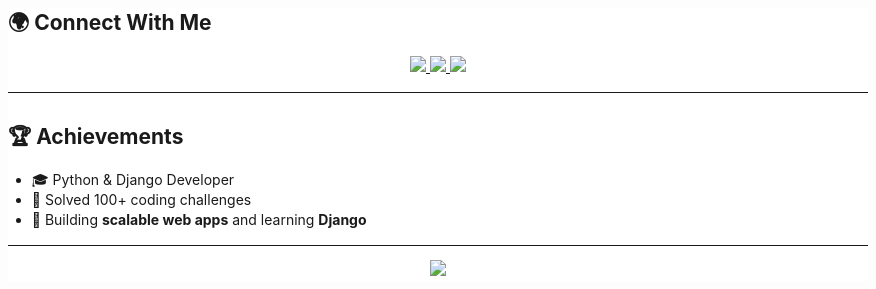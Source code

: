 
## 🌍 Connect With Me

<p align="center">
  <a href="https://www.linkedin.com/in/r-debashish-das-2a384b2a6?lipi=urn%3Ali%3Apage%3Ad_flagship3_profile_view_base_contact_details%3B7lEuUWluRV2%2BYg9pedflGA%3D%3D" target="_blank">
    <img src="https://img.shields.io/badge/LinkedIn-0A66C2?style=for-the-badge&logo=linkedin&logoColor=white">
  </a>
  <a href="https://github.com/debashish200" target="_blank">
    <img src="https://img.shields.io/badge/GitHub-181717?style=for-the-badge&logo=github&logoColor=white">
  </a>
  <a href="rdebashish2002@gmail.com">
    <img src="https://img.shields.io/badge/Email-D14836?style=for-the-badge&logo=gmail&logoColor=white">
  </a>
</p>

---

## 🏆 Achievements
- 🎓 Python & Django Developer
- 🥇 Solved 100+ coding challenges
- 🚀 Building **scalable web apps** and learning **Django**

---

<p align="center">
  <img src="https://capsule-render.vercel.app/api?type=waving&color=gradient&height=100&section=footer"/>
</p>
